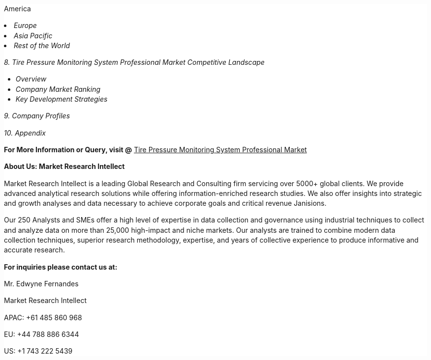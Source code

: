 America</span></em></li><li><em><span class="">Europe</span></em></li><li><em><span class="">Asia Pacific</span></em></li><li><em><span class="">Rest of the World</span></em></li></ul><p><em><span class="font-[700]">8. Tire Pressure Monitoring System Professional Market Competitive Landscape</span></em></p><ul><li><em><span class="">Overview</span></em></li><li><em><span class="">Company Market Ranking</span></em></li><li><em><span class="">Key Development Strategies</span></em></li></ul><p><em><span class="font-[700]">9. Company Profiles</span></em></p><p><em><span class="font-[700]">10. Appendix</span></em></p><p><span class="font-[700]"><strong>For More Information or Query, visit&nbsp;@</strong>&nbsp;</span><span class="font-[700]"><a href="https://www.marketresearchintellect.com/product/global-tire-pressure-monitoring-system-professional-market/?utm_source=Linkedin&utm_medium=017" target="_blank" data-tracking-control-name="article-ssr-frontend-pulse_little-text-block" data-tracking-will-navigate="" data-test-link="">Tire Pressure Monitoring System Professional Market</a></span></p><p><strong><span class="font-[700]">About Us: Market Research Intellect</span></strong></p><p><span class="">Market Research Intellect is a leading Global Research and Consulting firm servicing over 5000+ global clients. We provide advanced analytical research solutions while offering information-enriched research studies.&nbsp;</span>We also offer insights into strategic and growth analyses and data necessary to achieve corporate goals and critical revenue Janisions.</p><p><span class="">Our 250 Analysts and SMEs offer a high level of expertise in data collection and governance using industrial techniques to collect and analyze data on more than 25,000 high-impact and niche markets. Our analysts are trained to combine modern data collection techniques, superior research methodology, expertise, and years of collective experience to produce informative and accurate research.</span></p><p><strong>For inquiries please contact us at:</strong></p><p>Mr. Edwyne Fernandes</p><p>Market Research Intellect</p><p>APAC: +61 485 860 968</p><p>EU: +44 788 886 6344</p><p>US: +1 743 222 5439</p>
